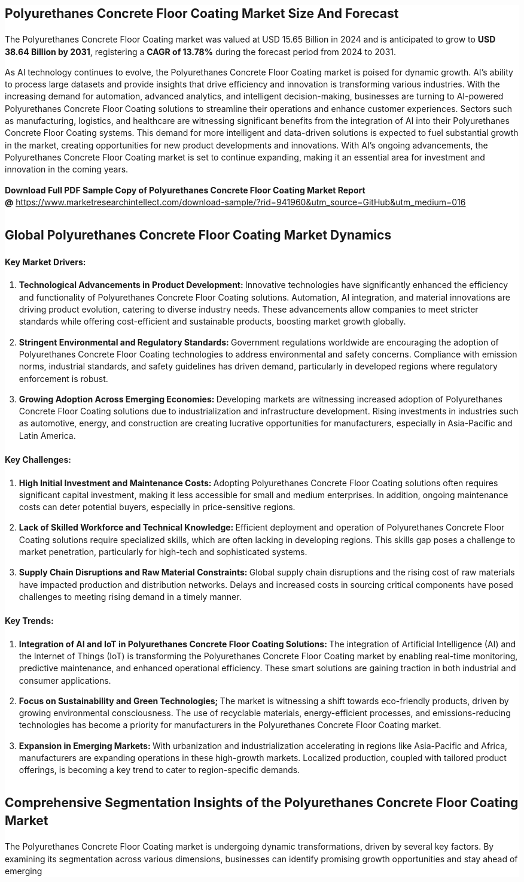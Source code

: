 <h2>Polyurethanes Concrete Floor Coating Market Size And Forecast</h2><p>The Polyurethanes Concrete Floor Coating market was valued at USD 15.65 Billion in 2024 and is anticipated to grow to <strong>USD 38.64 Billion by 2031</strong>, registering a <strong>CAGR of 13.78%</strong> during the forecast period from 2024 to 2031.</p><p>As AI technology continues to evolve, the Polyurethanes Concrete Floor Coating market is poised for dynamic growth. AI’s ability to process large datasets and provide insights that drive efficiency and innovation is transforming various industries. With the increasing demand for automation, advanced analytics, and intelligent decision-making, businesses are turning to AI-powered Polyurethanes Concrete Floor Coating solutions to streamline their operations and enhance customer experiences. Sectors such as manufacturing, logistics, and healthcare are witnessing significant benefits from the integration of AI into their Polyurethanes Concrete Floor Coating systems. This demand for more intelligent and data-driven solutions is expected to fuel substantial growth in the market, creating opportunities for new product developments and innovations. With AI’s ongoing advancements, the Polyurethanes Concrete Floor Coating market is set to continue expanding, making it an essential area for investment and innovation in the coming years.</p><p><strong>Download Full PDF Sample Copy of Polyurethanes Concrete Floor Coating Market Report @</strong>&nbsp;<a href="https://www.marketresearchintellect.com/download-sample/?rid=941960&amp;utm_source=GitHub&amp;utm_medium=016">https://www.marketresearchintellect.com/download-sample/?rid=941960&amp;utm_source=GitHub&amp;utm_medium=016</a></p><h2>Global Polyurethanes Concrete Floor Coating Market Dynamics</h2><h4><strong>Key Market Drivers:</strong></h4><ol><li><p><strong>Technological Advancements in Product Development:&nbsp;</strong>Innovative technologies have significantly enhanced the efficiency and functionality of Polyurethanes Concrete Floor Coating solutions. Automation, AI integration, and material innovations are driving product evolution, catering to diverse industry needs. These advancements allow companies to meet stricter standards while offering cost-efficient and sustainable products, boosting market growth globally.</p></li><li><p><strong>Stringent Environmental and Regulatory Standards:&nbsp;</strong>Government regulations worldwide are encouraging the adoption of Polyurethanes Concrete Floor Coating technologies to address environmental and safety concerns. Compliance with emission norms, industrial standards, and safety guidelines has driven demand, particularly in developed regions where regulatory enforcement is robust.</p></li><li><p><strong>Growing Adoption Across Emerging Economies:&nbsp;</strong>Developing markets are witnessing increased adoption of Polyurethanes Concrete Floor Coating solutions due to industrialization and infrastructure development. Rising investments in industries such as automotive, energy, and construction are creating lucrative opportunities for manufacturers, especially in Asia-Pacific and Latin America.</p></li></ol><h4><strong>Key Challenges:</strong></h4><ol><li><p><strong>High Initial Investment and Maintenance Costs:&nbsp;</strong>Adopting Polyurethanes Concrete Floor Coating solutions often requires significant capital investment, making it less accessible for small and medium enterprises. In addition, ongoing maintenance costs can deter potential buyers, especially in price-sensitive regions.</p></li><li><p><strong>Lack of Skilled Workforce and Technical Knowledge:&nbsp;</strong>Efficient deployment and operation of Polyurethanes Concrete Floor Coating solutions require specialized skills, which are often lacking in developing regions. This skills gap poses a challenge to market penetration, particularly for high-tech and sophisticated systems.</p></li><li><p><strong>Supply Chain Disruptions and Raw Material Constraints:&nbsp;</strong>Global supply chain disruptions and the rising cost of raw materials have impacted production and distribution networks. Delays and increased costs in sourcing critical components have posed challenges to meeting rising demand in a timely manner.</p></li></ol><h4><strong>Key Trends:</strong></h4><ol><li><p><strong>Integration of AI and IoT in Polyurethanes Concrete Floor Coating Solutions:&nbsp;</strong>The integration of Artificial Intelligence (AI) and the Internet of Things (IoT) is transforming the Polyurethanes Concrete Floor Coating market by enabling real-time monitoring, predictive maintenance, and enhanced operational efficiency. These smart solutions are gaining traction in both industrial and consumer applications.</p></li><li><p><strong>Focus on Sustainability and Green Technologies;&nbsp;</strong>The market is witnessing a shift towards eco-friendly products, driven by growing environmental consciousness. The use of recyclable materials, energy-efficient processes, and emissions-reducing technologies has become a priority for manufacturers in the Polyurethanes Concrete Floor Coating market.</p></li><li><p><strong>Expansion in Emerging Markets:&nbsp;</strong>With urbanization and industrialization accelerating in regions like Asia-Pacific and Africa, manufacturers are expanding operations in these high-growth markets. Localized production, coupled with tailored product offerings, is becoming a key trend to cater to region-specific demands.</p></li></ol><div class="article-main__content" data-test-id="publishing-text-block"><h2>Comprehensive Segmentation Insights of the Polyurethanes Concrete Floor Coating Market</h2><p>The Polyurethanes Concrete Floor Coating market is undergoing dynamic transformations, driven by several key factors. By examining its segmentation across various dimensions, businesses can identify promising growth opportunities and stay ahead of emerging